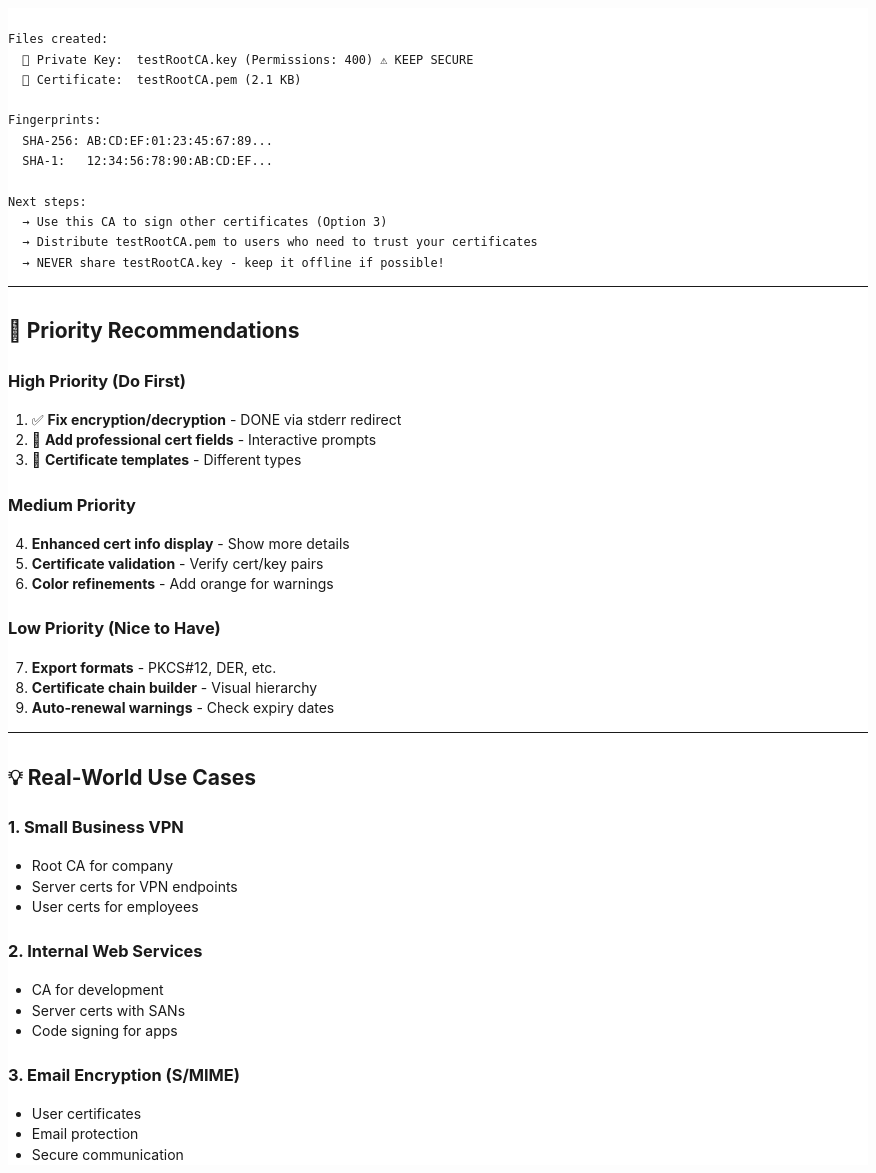 ```
  
Files created:
  🔑 Private Key:  testRootCA.key (Permissions: 400) ⚠️ KEEP SECURE
  📜 Certificate:  testRootCA.pem (2.1 KB)

Fingerprints:
  SHA-256: AB:CD:EF:01:23:45:67:89...
  SHA-1:   12:34:56:78:90:AB:CD:EF...

Next steps:
  → Use this CA to sign other certificates (Option 3)
  → Distribute testRootCA.pem to users who need to trust your certificates
  → NEVER share testRootCA.key - keep it offline if possible!
```

---

## 🎯 Priority Recommendations

### High Priority (Do First)
1. ✅ **Fix encryption/decryption** - DONE via stderr redirect
2. 🔄 **Add professional cert fields** - Interactive prompts
3. 🔄 **Certificate templates** - Different types

### Medium Priority
4. **Enhanced cert info display** - Show more details
5. **Certificate validation** - Verify cert/key pairs
6. **Color refinements** - Add orange for warnings

### Low Priority (Nice to Have)
7. **Export formats** - PKCS#12, DER, etc.
8. **Certificate chain builder** - Visual hierarchy
9. **Auto-renewal warnings** - Check expiry dates

---

## 💡 Real-World Use Cases

### 1. Small Business VPN
- Root CA for company
- Server certs for VPN endpoints
- User certs for employees

### 2. Internal Web Services
- CA for development
- Server certs with SANs
- Code signing for apps

### 3. Email Encryption (S/MIME)
- User certificates
- Email protection
- Secure communication
